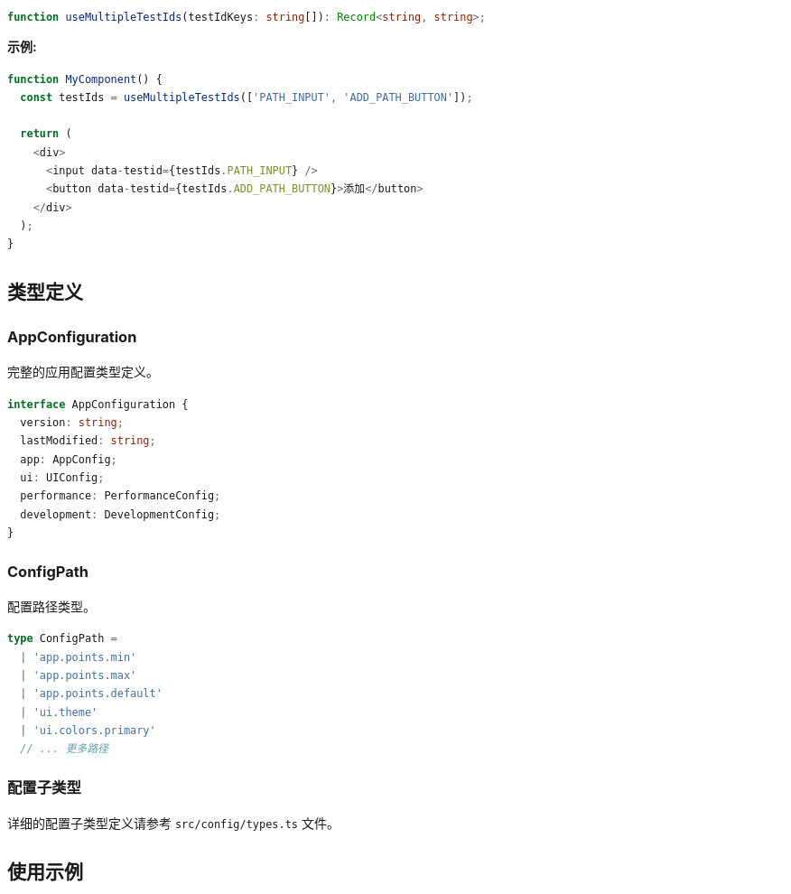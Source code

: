 ```typescript
function useMultipleTestIds(testIdKeys: string[]): Record<string, string>;
```

**示例:**
```typescript
function MyComponent() {
  const testIds = useMultipleTestIds(['PATH_INPUT', 'ADD_PATH_BUTTON']);
  
  return (
    <div>
      <input data-testid={testIds.PATH_INPUT} />
      <button data-testid={testIds.ADD_PATH_BUTTON}>添加</button>
    </div>
  );
}
```

## 类型定义

### AppConfiguration

完整的应用配置类型定义。

```typescript
interface AppConfiguration {
  version: string;
  lastModified: string;
  app: AppConfig;
  ui: UIConfig;
  performance: PerformanceConfig;
  development: DevelopmentConfig;
}
```

### ConfigPath

配置路径类型。

```typescript
type ConfigPath = 
  | 'app.points.min'
  | 'app.points.max'
  | 'app.points.default'
  | 'ui.theme'
  | 'ui.colors.primary'
  // ... 更多路径
```

### 配置子类型

详细的配置子类型定义请参考 `src/config/types.ts` 文件。

## 使用示例
